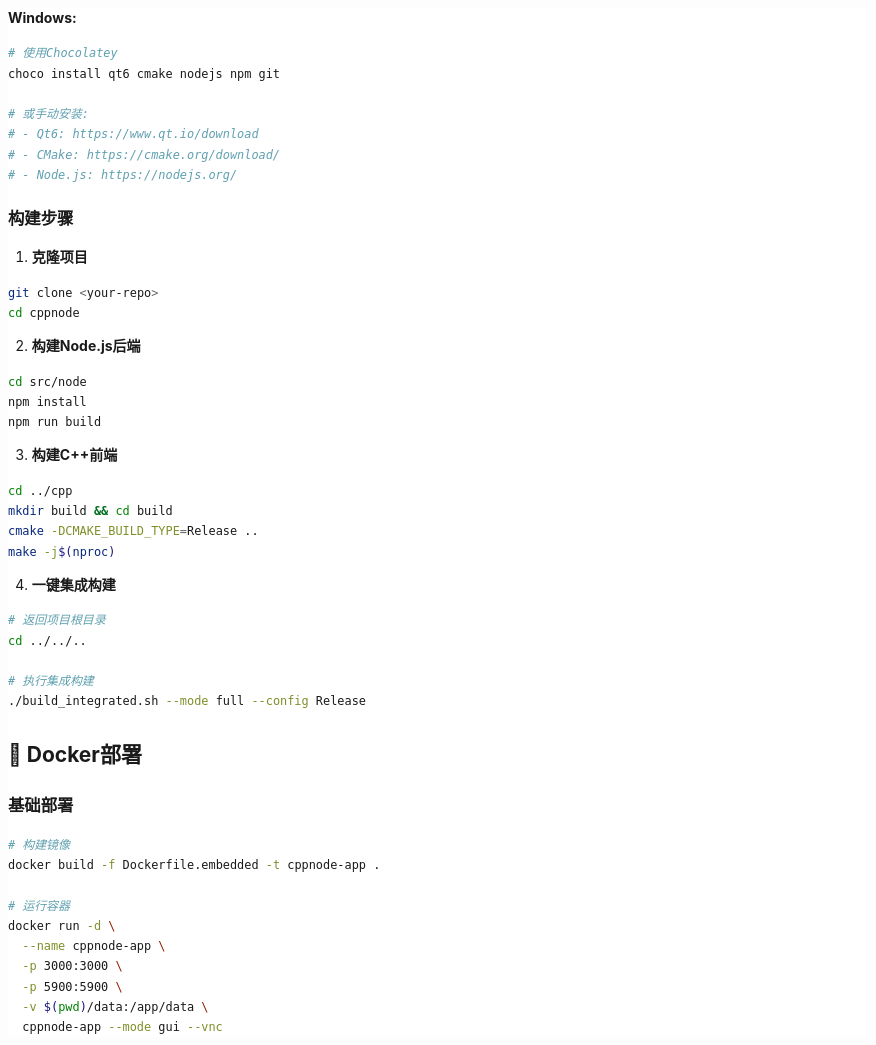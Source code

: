 **Windows:**
```powershell
# 使用Chocolatey
choco install qt6 cmake nodejs npm git

# 或手动安装:
# - Qt6: https://www.qt.io/download
# - CMake: https://cmake.org/download/
# - Node.js: https://nodejs.org/
```

### 构建步骤

1. **克隆项目**
```bash
git clone <your-repo>
cd cppnode
```

2. **构建Node.js后端**
```bash
cd src/node
npm install
npm run build
```

3. **构建C++前端**
```bash
cd ../cpp
mkdir build && cd build
cmake -DCMAKE_BUILD_TYPE=Release ..
make -j$(nproc)
```

4. **一键集成构建**
```bash
# 返回项目根目录
cd ../../..

# 执行集成构建
./build_integrated.sh --mode full --config Release
```

## 🐳 Docker部署

### 基础部署

```bash
# 构建镜像
docker build -f Dockerfile.embedded -t cppnode-app .

# 运行容器
docker run -d \
  --name cppnode-app \
  -p 3000:3000 \
  -p 5900:5900 \
  -v $(pwd)/data:/app/data \
  cppnode-app --mode gui --vnc
```
